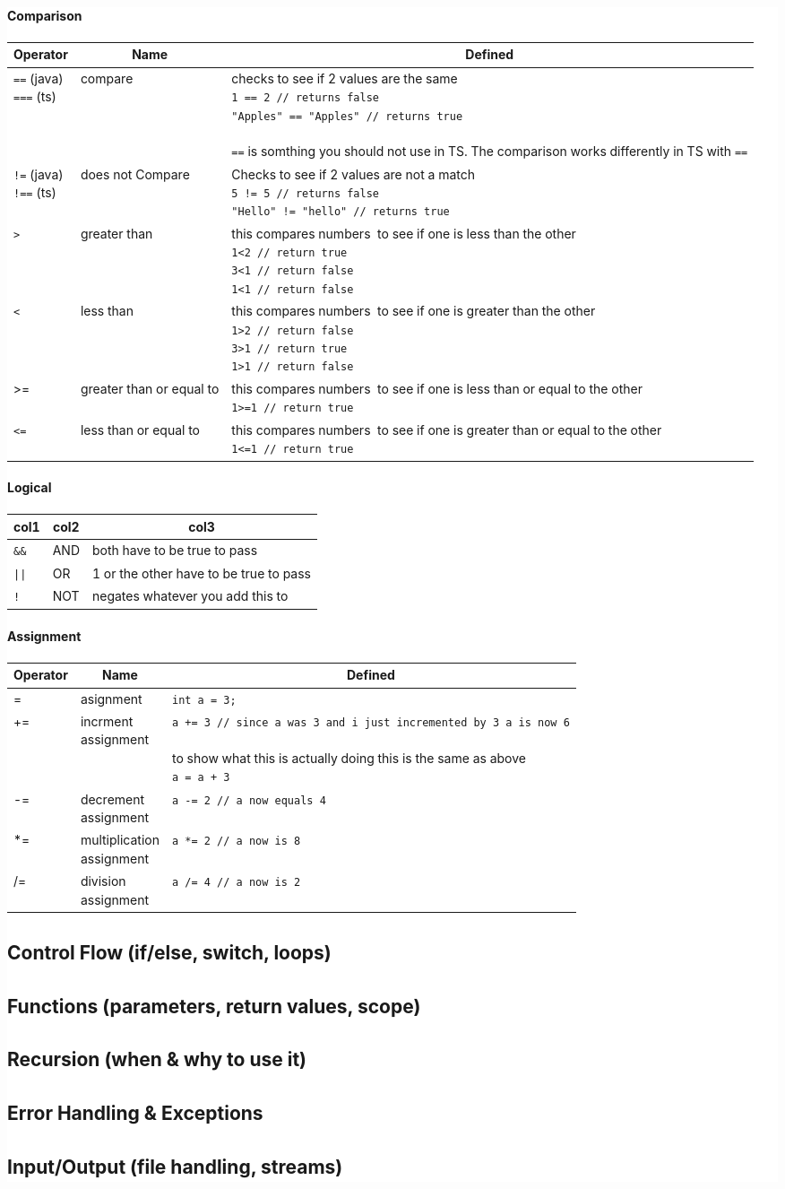 #### Comparison

| Operator                        | Name                     | Defined                                                                                                                                                                                                                           |
| ------------------------------- | ------------------------ | --------------------------------------------------------------------------------------------------------------------------------------------------------------------------------------------------------------------------------- |
| `==` (java)<br />`===` (ts) | compare                  | checks to see if 2 values are the same<br />`1 == 2 // returns false`<br />`"Apples" == "Apples" // returns true`<br /><br />`==` is somthing you should not use in TS. The comparison works differently in TS with `==` |
| `!=` (java)<br />`!==` (ts) | does not Compare         | Checks to see if 2 values are not a match<br />`5 != 5 // returns false`<br />`"Hello" != "hello" // returns true`                                                                                                            |
| `>`                           | greater than             | this compares numbers  to see if one is less than the other<br />`1<2 // return true`<br />`3<1 // return false`<br />`1<1 // return false`                                                                                |
| `<`                           | less than                | this compares numbers  to see if one is greater than the other<br />`1>2 // return false`<br />`3>1 // return true`<br />`1>1 // return false`                                                                             |
| >=                              | greater than or equal to | this compares numbers  to see if one is less than or equal to the other<br />`1>=1 // return true`                                                                                                                             |
| `<=`                          | less than or equal to    | this compares numbers  to see if one is greater than or equal to the other<br />`1<=1 // return true`                                                                                                                         |

#### Logical

| col1   | col2 | col3                                   |
| ------ | ---- | -------------------------------------- |
| `&&` | AND  | both have to be true to pass           |
| `\|\|` | OR   | 1 or the other have to be true to pass |
| `!`  | NOT  | negates whatever you add this to       |

#### Assignment

| Operator | Name                           | Defined                                                                                                                                                          |
| -------- | ------------------------------ | ---------------------------------------------------------------------------------------------------------------------------------------------------------------- |
| =        | asignment                      | `int a = 3;`                                                                                                                                                   |
| +=       | incrment<br />assignment       | `a += 3 // since a was 3 and i just incremented by 3 a is now 6`<br /><br />to show what this is actually doing this is the same as above <br />`a = a + 3` |
| -=       | decrement<br />assignment      | `a -= 2 // a now equals 4`                                                                                                                                     |
| *=       | multiplication<br />assignment | `a *= 2 // a now is 8`                                                                                                                                         |
| /=       | division<br />assignment      | `a /= 4 // a now is 2`                                                                                                                                         |


## Control Flow (if/else, switch, loops)

## Functions (parameters, return values, scope)

## Recursion (when & why to use it)

## Error Handling & Exceptions

## Input/Output (file handling, streams)

